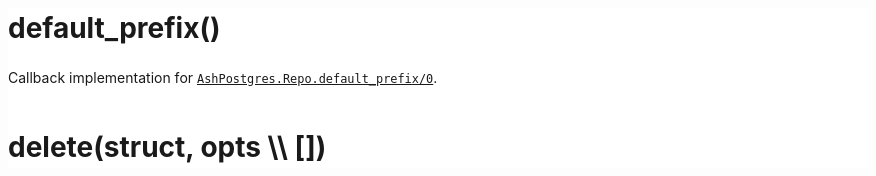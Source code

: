 [](Demo.Repo.html#default_prefix/0)

# default\_prefix()

[](https://github.com/ash-project/ash_admin/blob/v0.12.6/dev/repo.ex#L2)

Callback implementation for [`AshPostgres.Repo.default_prefix/0`](../ash_postgres/2.4.21/AshPostgres.Repo.html#c:default_prefix/0).

[](Demo.Repo.html#delete/2)

# delete(struct, opts \\\\ \[])

